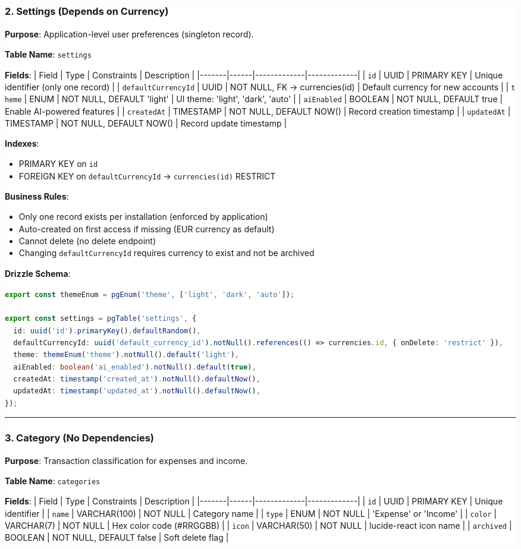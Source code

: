 
### 2. Settings (Depends on Currency)

**Purpose**: Application-level user preferences (singleton record).

**Table Name**: `settings`

**Fields**:
| Field | Type | Constraints | Description |
|-------|------|-------------|-------------|
| `id` | UUID | PRIMARY KEY | Unique identifier (only one record) |
| `defaultCurrencyId` | UUID | NOT NULL, FK → currencies(id) | Default currency for new accounts |
| `theme` | ENUM | NOT NULL, DEFAULT 'light' | UI theme: 'light', 'dark', 'auto' |
| `aiEnabled` | BOOLEAN | NOT NULL, DEFAULT true | Enable AI-powered features |
| `createdAt` | TIMESTAMP | NOT NULL, DEFAULT NOW() | Record creation timestamp |
| `updatedAt` | TIMESTAMP | NOT NULL, DEFAULT NOW() | Record update timestamp |

**Indexes**:
- PRIMARY KEY on `id`
- FOREIGN KEY on `defaultCurrencyId` → `currencies(id)` RESTRICT

**Business Rules**:
- Only one record exists per installation (enforced by application)
- Auto-created on first access if missing (EUR currency as default)
- Cannot delete (no delete endpoint)
- Changing `defaultCurrencyId` requires currency to exist and not be archived

**Drizzle Schema**:
```typescript
export const themeEnum = pgEnum('theme', ['light', 'dark', 'auto']);

export const settings = pgTable('settings', {
  id: uuid('id').primaryKey().defaultRandom(),
  defaultCurrencyId: uuid('default_currency_id').notNull().references(() => currencies.id, { onDelete: 'restrict' }),
  theme: themeEnum('theme').notNull().default('light'),
  aiEnabled: boolean('ai_enabled').notNull().default(true),
  createdAt: timestamp('created_at').notNull().defaultNow(),
  updatedAt: timestamp('updated_at').notNull().defaultNow(),
});
```

---

### 3. Category (No Dependencies)

**Purpose**: Transaction classification for expenses and income.

**Table Name**: `categories`

**Fields**:
| Field | Type | Constraints | Description |
|-------|------|-------------|-------------|
| `id` | UUID | PRIMARY KEY | Unique identifier |
| `name` | VARCHAR(100) | NOT NULL | Category name |
| `type` | ENUM | NOT NULL | 'Expense' or 'Income' |
| `color` | VARCHAR(7) | NOT NULL | Hex color code (#RRGGBB) |
| `icon` | VARCHAR(50) | NOT NULL | lucide-react icon name |
| `archived` | BOOLEAN | NOT NULL, DEFAULT false | Soft delete flag |
